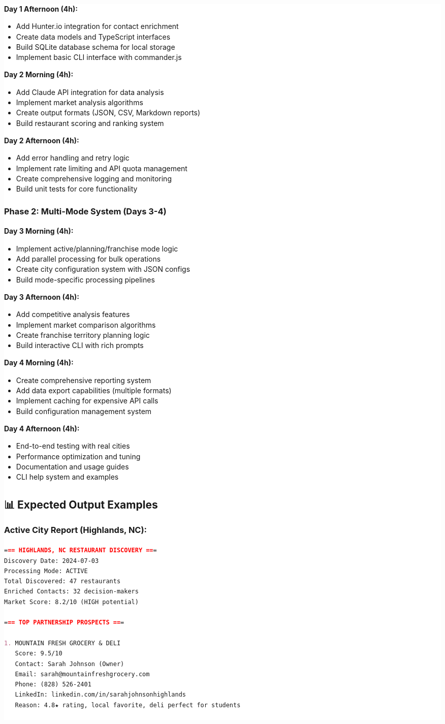 **Day 1 Afternoon (4h):**
- Add Hunter.io integration for contact enrichment
- Create data models and TypeScript interfaces
- Build SQLite database schema for local storage
- Implement basic CLI interface with commander.js

**Day 2 Morning (4h):**
- Add Claude API integration for data analysis
- Implement market analysis algorithms
- Create output formats (JSON, CSV, Markdown reports)
- Build restaurant scoring and ranking system

**Day 2 Afternoon (4h):**
- Add error handling and retry logic
- Implement rate limiting and API quota management
- Create comprehensive logging and monitoring
- Build unit tests for core functionality

### **Phase 2: Multi-Mode System (Days 3-4)**

**Day 3 Morning (4h):**
- Implement active/planning/franchise mode logic
- Add parallel processing for bulk operations
- Create city configuration system with JSON configs
- Build mode-specific processing pipelines

**Day 3 Afternoon (4h):**
- Add competitive analysis features
- Implement market comparison algorithms
- Create franchise territory planning logic
- Build interactive CLI with rich prompts

**Day 4 Morning (4h):**
- Create comprehensive reporting system
- Add data export capabilities (multiple formats)
- Implement caching for expensive API calls
- Build configuration management system

**Day 4 Afternoon (4h):**
- End-to-end testing with real cities
- Performance optimization and tuning
- Documentation and usage guides
- CLI help system and examples

## 📊 Expected Output Examples

### **Active City Report (Highlands, NC):**
```markdown
=== HIGHLANDS, NC RESTAURANT DISCOVERY ===
Discovery Date: 2024-07-03
Processing Mode: ACTIVE
Total Discovered: 47 restaurants
Enriched Contacts: 32 decision-makers
Market Score: 8.2/10 (HIGH potential)

=== TOP PARTNERSHIP PROSPECTS ===

1. MOUNTAIN FRESH GROCERY & DELI
   Score: 9.5/10
   Contact: Sarah Johnson (Owner)
   Email: sarah@mountainfreshgrocery.com
   Phone: (828) 526-2401
   LinkedIn: linkedin.com/in/sarahjohnsonhighlands
   Reason: 4.8★ rating, local favorite, deli perfect for students
   
```